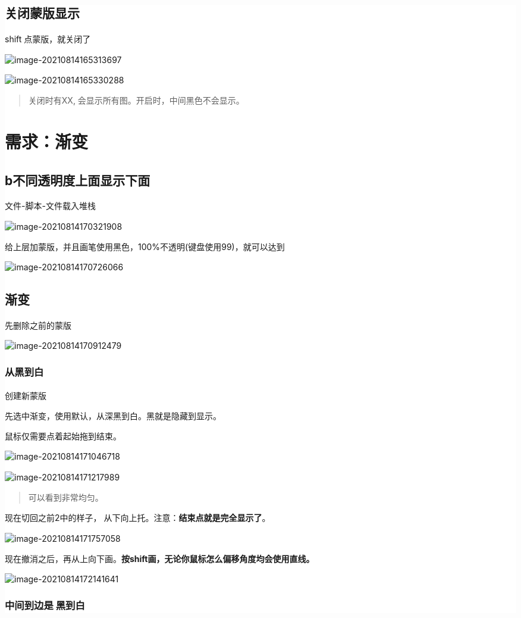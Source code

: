 ## 关闭蒙版显示

shift 点蒙版，就关闭了

![image-20210814165313697](http://myapp.img.mykernel.cn/image-20210814165313697.png)

![image-20210814165330288](http://myapp.img.mykernel.cn/image-20210814165330288.png)

> 关闭时有XX, 会显示所有图。开启时，中间黑色不会显示。

# 需求：渐变

## b不同透明度上面显示下面

文件-脚本-文件载入堆栈

![image-20210814170321908](http://myapp.img.mykernel.cn/image-20210814170321908.png)

给上层加蒙版，并且画笔使用黑色，100%不透明(键盘使用99)，就可以达到

![image-20210814170726066](http://myapp.img.mykernel.cn/image-20210814170726066.png)

## 渐变

先删除之前的蒙版

![image-20210814170912479](http://myapp.img.mykernel.cn/image-20210814170912479.png)

### 从黑到白

创建新蒙版

先选中渐变，使用默认，从深黑到白。黑就是隐藏到显示。

鼠标仅需要点着起始拖到结束。

![image-20210814171046718](http://myapp.img.mykernel.cn/image-20210814171046718.png)

![image-20210814171217989](http://myapp.img.mykernel.cn/image-20210814171217989.png)

> 可以看到非常均匀。

现在切回之前2中的样子， 从下向上托。注意：**结束点就是完全显示了**。

![image-20210814171757058](http://myapp.img.mykernel.cn/image-20210814171757058.png)

现在撤消之后，再从上向下画。**按shift画，无论你鼠标怎么偏移角度均会使用直线。**

![image-20210814172141641](http://myapp.img.mykernel.cn/image-20210814172141641.png)

### 中间到边是 黑到白
